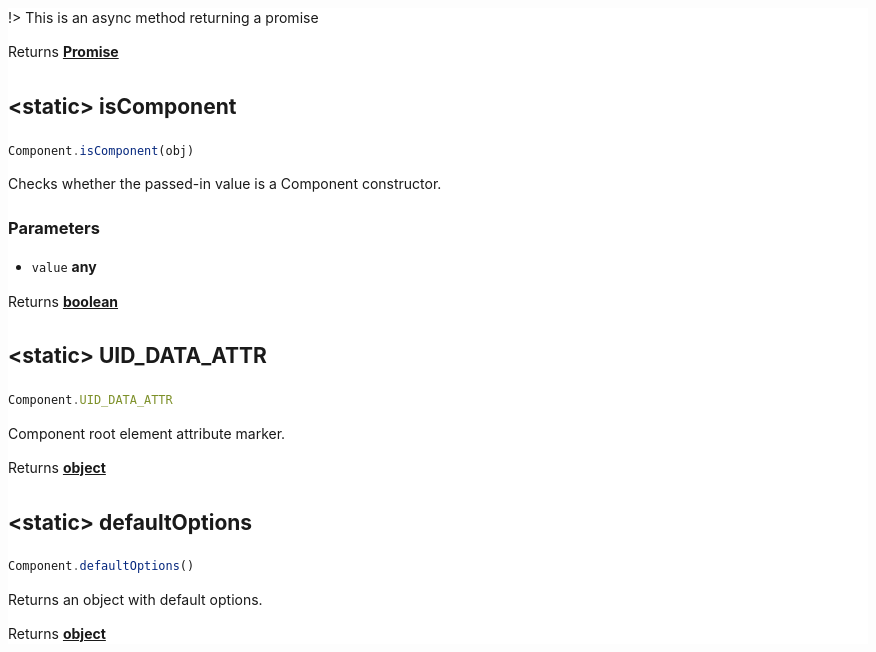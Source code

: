 !> This is an async method returning a promise

Returns **[Promise][19]** 

## &lt;static> isComponent

```js
Component.isComponent(obj)
```

Checks whether the passed-in value is a Component constructor.

### Parameters

-   `value` **any** 

Returns **[boolean][14]** 

## &lt;static> UID_DATA_ATTR

```js
Component.UID_DATA_ATTR
```

Component root element attribute marker.

Returns **[object][7]** 

## &lt;static> defaultOptions

```js
Component.defaultOptions()
```

Returns an object with default options.

Returns **[object][7]** 

[2]: #defaultOptions

[3]: #setState

[4]: #mount

[5]: #setRef

[6]: #setListener

[7]: https://developer.mozilla.org/docs/Web/JavaScript/Reference/Global_Objects/Object

[8]: #component

[9]: https://developer.mozilla.org/docs/Web/JavaScript/Reference/Global_Objects/String

[10]: https://developer.mozilla.org/docs/Web/API/Element

[11]: packages/core/#async-ready-state

[12]: https://developer.mozilla.org/en-US/docs/Web/JavaScript/Reference/Operators/Destructuring_assignment

[13]: #setstate

[14]: https://developer.mozilla.org/docs/Web/JavaScript/Reference/Global_Objects/Boolean

[15]: https://developer.mozilla.org/docs/Web/JavaScript/Reference/Statements/function

[16]: #shouldupdatestate

[17]: https://developer.mozilla.org/docs/Web/JavaScript/Reference/Global_Objects/Array

[18]: https://developer.mozilla.org/docs/Web/HTML/Element

[19]: https://developer.mozilla.org/docs/Web/JavaScript/Reference/Global_Objects/Promise


[1]: https://developer.mozilla.org/docs/Web/API/Element